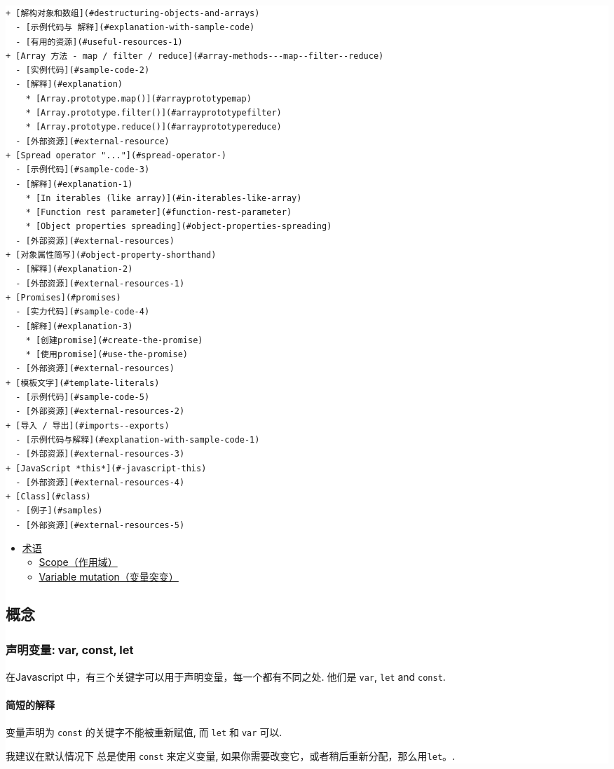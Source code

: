     + [解构对象和数组](#destructuring-objects-and-arrays)
      - [示例代码与 解释](#explanation-with-sample-code)
      - [有用的资源](#useful-resources-1)
    + [Array 方法 - map / filter / reduce](#array-methods---map--filter--reduce)
      - [实例代码](#sample-code-2)
      - [解释](#explanation)
        * [Array.prototype.map()](#arrayprototypemap)
        * [Array.prototype.filter()](#arrayprototypefilter)
        * [Array.prototype.reduce()](#arrayprototypereduce)
      - [外部资源](#external-resource)
    + [Spread operator "..."](#spread-operator-)
      - [示例代码](#sample-code-3)
      - [解释](#explanation-1)
        * [In iterables (like array)](#in-iterables-like-array)
        * [Function rest parameter](#function-rest-parameter)
        * [Object properties spreading](#object-properties-spreading)
      - [外部资源](#external-resources)
    + [对象属性简写](#object-property-shorthand)
      - [解释](#explanation-2)
      - [外部资源](#external-resources-1)
    + [Promises](#promises)
      - [实力代码](#sample-code-4)
      - [解释](#explanation-3)
        * [创建promise](#create-the-promise)
        * [使用promise](#use-the-promise)
      - [外部资源](#external-resources)
    + [模板文字](#template-literals)
      - [示例代码](#sample-code-5)
      - [外部资源](#external-resources-2)
    + [导入 / 导出](#imports--exports)
      - [示例代码与解释](#explanation-with-sample-code-1)
      - [外部资源](#external-resources-3)
    + [JavaScript *this*](#-javascript-this)
      - [外部资源](#external-resources-4)
    + [Class](#class)
      - [例子](#samples)
      - [外部资源](#external-resources-5)
  * [术语](#glossary)
    + [Scope（作用域）](#-scope)
    + [Variable mutation（变量突变）](#-variable-mutation)

## 概念

### 声明变量: var, const, let

在Javascript 中，有三个关键字可以用于声明变量，每一个都有不同之处. 他们是 ```var```, ```let``` and ```const```.

#### 简短的解释

变量声明为 ```const``` 的关键字不能被重新赋值, 而 ```let``` 和 ```var``` 可以.

我建议在默认情况下 总是使用 ```const``` 来定义变量, 如果你需要改变它，或者稍后重新分配，那么用```let```。.
